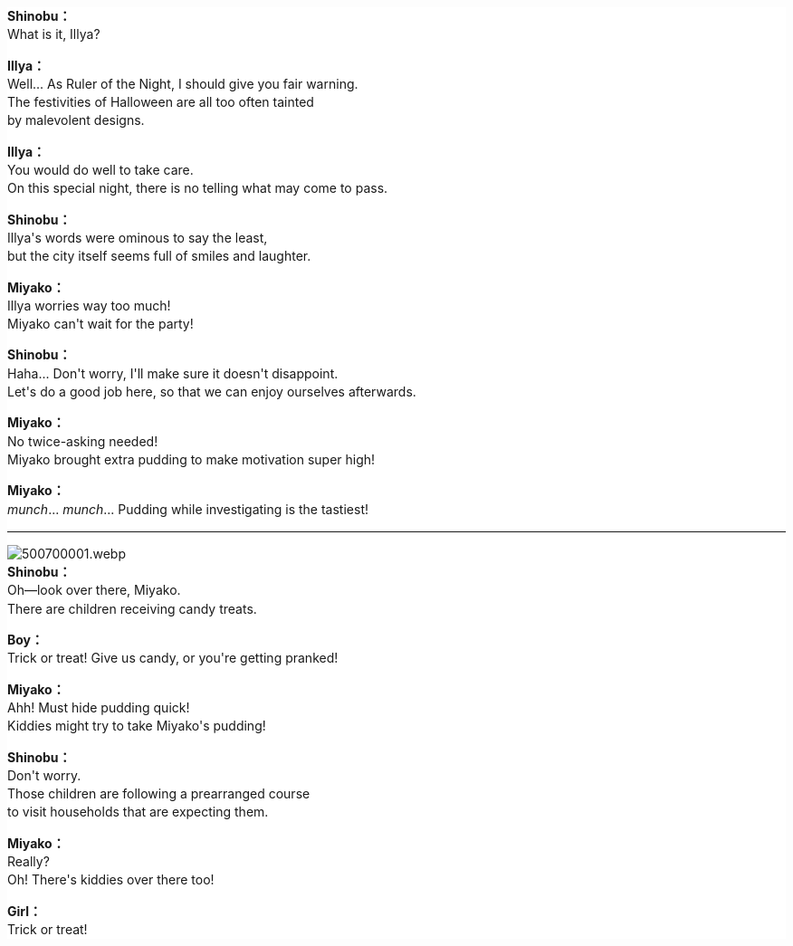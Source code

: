 **Shinobu：**  
What is it, Illya?  
  
**Illya：**  
Well... As Ruler of the Night, I should give you fair warning.  
The festivities of Halloween are all too often tainted  
by malevolent designs.  
  
**Illya：**  
You would do well to take care.  
On this special night, there is no telling what may come to pass.  
  
**Shinobu：**  
Illya's words were ominous to say the least,  
but the city itself seems full of smiles and laughter.  
  
**Miyako：**  
Illya worries way too much!  
Miyako can't wait for the party!  
  
**Shinobu：**  
Haha... Don't worry, I'll make sure it doesn't disappoint.  
Let's do a good job here, so that we can enjoy ourselves afterwards.  
  
**Miyako：**  
No twice-asking needed!  
Miyako brought extra pudding to make motivation super high!  
  
**Miyako：**  
*munch*... *munch*... Pudding while investigating is the tastiest!  
  

---  
  
![500700001.webp](https://redive.estertion.win/card/story/500700001.webp)  
**Shinobu：**  
Oh—look over there, Miyako.  
There are children receiving candy treats.  
  
**Boy：**  
Trick or treat! Give us candy, or you're getting pranked!  
  
**Miyako：**  
Ahh! Must hide pudding quick!  
Kiddies might try to take Miyako's pudding!  
  
**Shinobu：**  
Don't worry.  
Those children are following a prearranged course  
to visit households that are expecting them.  
  
**Miyako：**  
Really?  
 Oh! There's kiddies over there too!  
  
**Girl：**  
Trick or treat!  
  